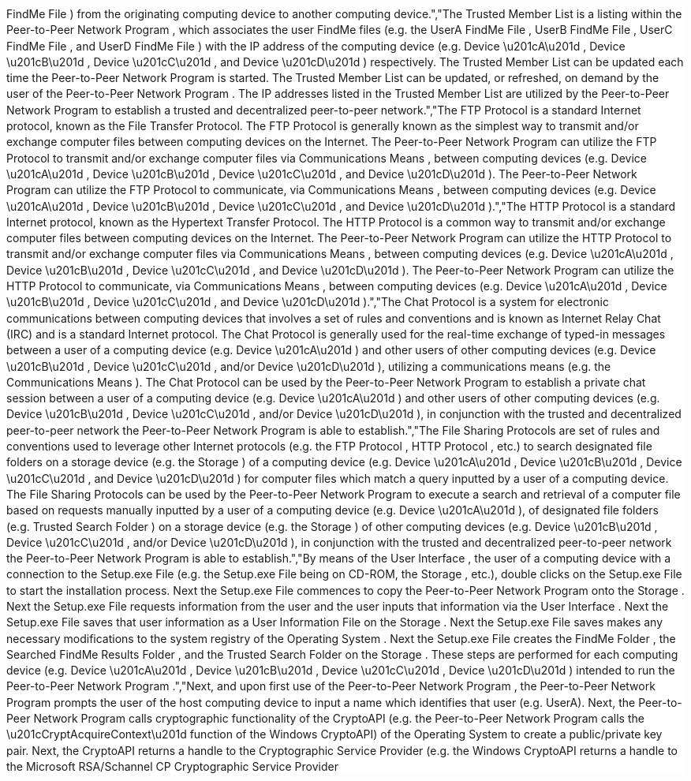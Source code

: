 FindMe File ) from the originating computing device to another computing device.","The Trusted Member List  is a listing within the Peer-to-Peer Network Program , which associates the user FindMe files (e.g. the UserA FindMe File , UserB FindMe File , UserC FindMe File , and UserD FindMe File ) with the IP address of the computing device (e.g. Device \u201cA\u201d , Device \u201cB\u201d , Device \u201cC\u201d , and Device \u201cD\u201d ) respectively. The Trusted Member List  can be updated each time the Peer-to-Peer Network Program  is started. The Trusted Member List  can be updated, or refreshed, on demand by the user of the Peer-to-Peer Network Program . The IP addresses listed in the Trusted Member List  are utilized by the Peer-to-Peer Network Program  to establish a trusted and decentralized peer-to-peer network.","The FTP Protocol  is a standard Internet protocol, known as the File Transfer Protocol. The FTP Protocol  is generally known as the simplest way to transmit and\/or exchange computer files between computing devices on the Internet. The Peer-to-Peer Network Program  can utilize the FTP Protocol  to transmit and\/or exchange computer files via Communications Means , between computing devices (e.g. Device \u201cA\u201d , Device \u201cB\u201d , Device \u201cC\u201d , and Device \u201cD\u201d ). The Peer-to-Peer Network Program  can utilize the FTP Protocol  to communicate, via Communications Means , between computing devices (e.g. Device \u201cA\u201d , Device \u201cB\u201d , Device \u201cC\u201d , and Device \u201cD\u201d ).","The HTTP Protocol  is a standard Internet protocol, known as the Hypertext Transfer Protocol. The HTTP Protocol  is a common way to transmit and\/or exchange computer files between computing devices on the Internet. The Peer-to-Peer Network Program  can utilize the HTTP Protocol  to transmit and\/or exchange computer files via Communications Means , between computing devices (e.g. Device \u201cA\u201d , Device \u201cB\u201d , Device \u201cC\u201d , and Device \u201cD\u201d ). The Peer-to-Peer Network Program  can utilize the HTTP Protocol  to communicate, via Communications Means , between computing devices (e.g. Device \u201cA\u201d , Device \u201cB\u201d , Device \u201cC\u201d , and Device \u201cD\u201d ).","The Chat Protocol  is a system for electronic communications between computing devices that involves a set of rules and conventions and is known as Internet Relay Chat (IRC) and is a standard Internet protocol. The Chat Protocol  is generally used for the real-time exchange of typed-in messages between a user of a computing device (e.g. Device \u201cA\u201d ) and other users of other computing devices (e.g. Device \u201cB\u201d , Device \u201cC\u201d , and\/or Device \u201cD\u201d ), utilizing a communications means (e.g. the Communications Means ). The Chat Protocol  can be used by the Peer-to-Peer Network Program  to establish a private chat session between a user of a computing device (e.g. Device \u201cA\u201d ) and other users of other computing devices (e.g. Device \u201cB\u201d , Device \u201cC\u201d , and\/or Device \u201cD\u201d ), in conjunction with the trusted and decentralized peer-to-peer network the Peer-to-Peer Network Program  is able to establish.","The File Sharing Protocols  are set of rules and conventions used to leverage other Internet protocols (e.g. the FTP Protocol , HTTP Protocol , etc.) to search designated file folders on a storage device (e.g. the Storage ) of a computing device (e.g. Device \u201cA\u201d , Device \u201cB\u201d , Device \u201cC\u201d , and Device \u201cD\u201d ) for computer files which match a query inputted by a user of a computing device. The File Sharing Protocols  can be used by the Peer-to-Peer Network Program  to execute a search and retrieval of a computer file based on requests manually inputted by a user of a computing device (e.g. Device \u201cA\u201d ), of designated file folders (e.g. Trusted Search Folder ) on a storage device (e.g. the Storage ) of other computing devices (e.g. Device \u201cB\u201d , Device \u201cC\u201d , and\/or Device \u201cD\u201d ), in conjunction with the trusted and decentralized peer-to-peer network the Peer-to-Peer Network Program  is able to establish.","By means of the User Interface , the user of a computing device with a connection to the Setup.exe File  (e.g. the Setup.exe File  being on CD-ROM, the Storage , etc.), double clicks on the Setup.exe File  to start the installation process. Next the Setup.exe File  commences to copy the Peer-to-Peer Network Program  onto the Storage . Next the Setup.exe File  requests information from the user and the user inputs that information via the User Interface . Next the Setup.exe File  saves that user information as a User Information File  on the Storage . Next the Setup.exe File  saves makes any necessary modifications to the system registry of the Operating System . Next the Setup.exe File  creates the FindMe Folder , the Searched FindMe Results Folder , and the Trusted Search Folder  on the Storage . These steps are performed for each computing device (e.g. Device \u201cA\u201d , Device \u201cB\u201d , Device \u201cC\u201d , Device \u201cD\u201d ) intended to run the Peer-to-Peer Network Program .","Next, and upon first use of the Peer-to-Peer Network Program , the Peer-to-Peer Network Program  prompts the user of the host computing device to input a name which identifies that user (e.g. UserA). Next, the Peer-to-Peer Network Program  calls cryptographic functionality of the CryptoAPI  (e.g. the Peer-to-Peer Network Program  calls the \u201cCryptAcquireContext\u201d function of the Windows CryptoAPI) of the Operating System  to create a public\/private key pair. Next, the CryptoAPI  returns a handle to the Cryptographic Service Provider  (e.g. the Windows CryptoAPI returns a handle to the Microsoft RSA\/Schannel CP Cryptographic Service Provider